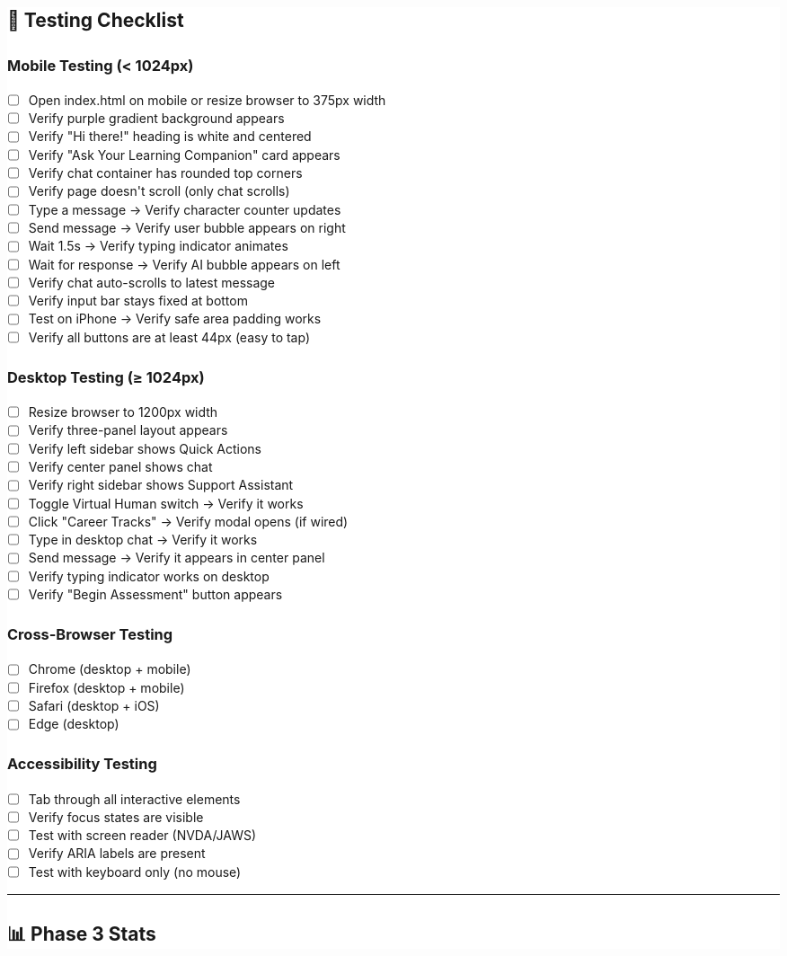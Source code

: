 
## 🧪 Testing Checklist

### Mobile Testing (< 1024px)
- [ ] Open index.html on mobile or resize browser to 375px width
- [ ] Verify purple gradient background appears
- [ ] Verify "Hi there!" heading is white and centered
- [ ] Verify "Ask Your Learning Companion" card appears
- [ ] Verify chat container has rounded top corners
- [ ] Verify page doesn't scroll (only chat scrolls)
- [ ] Type a message → Verify character counter updates
- [ ] Send message → Verify user bubble appears on right
- [ ] Wait 1.5s → Verify typing indicator animates
- [ ] Wait for response → Verify AI bubble appears on left
- [ ] Verify chat auto-scrolls to latest message
- [ ] Verify input bar stays fixed at bottom
- [ ] Test on iPhone → Verify safe area padding works
- [ ] Verify all buttons are at least 44px (easy to tap)

### Desktop Testing (≥ 1024px)
- [ ] Resize browser to 1200px width
- [ ] Verify three-panel layout appears
- [ ] Verify left sidebar shows Quick Actions
- [ ] Verify center panel shows chat
- [ ] Verify right sidebar shows Support Assistant
- [ ] Toggle Virtual Human switch → Verify it works
- [ ] Click "Career Tracks" → Verify modal opens (if wired)
- [ ] Type in desktop chat → Verify it works
- [ ] Send message → Verify it appears in center panel
- [ ] Verify typing indicator works on desktop
- [ ] Verify "Begin Assessment" button appears

### Cross-Browser Testing
- [ ] Chrome (desktop + mobile)
- [ ] Firefox (desktop + mobile)
- [ ] Safari (desktop + iOS)
- [ ] Edge (desktop)

### Accessibility Testing
- [ ] Tab through all interactive elements
- [ ] Verify focus states are visible
- [ ] Test with screen reader (NVDA/JAWS)
- [ ] Verify ARIA labels are present
- [ ] Test with keyboard only (no mouse)

---

## 📊 Phase 3 Stats
